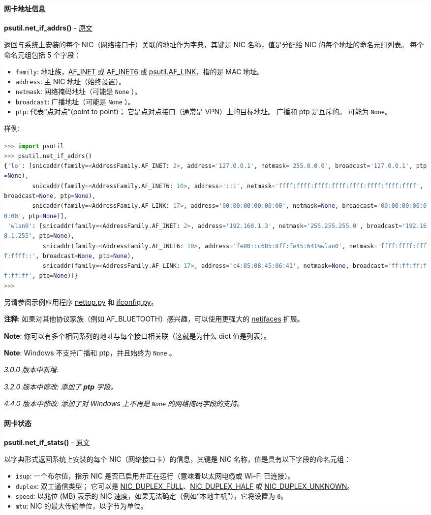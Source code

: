 #### **网卡地址信息**

**psutil.net_if_addrs()** - [原文](https://psutil.readthedocs.io/en/latest/#psutil.net_if_addrs) <a name="psutil.net_if_addrs"></a>

返回与系统上安装的每个 NIC（网络接口卡）关联的地址作为字典，其键是 NIC 名称，值是分配给 NIC 的每个地址的命名元组列表。 每个命名元组包括 5 个字段：

* `family`: 地址族，[AF_INET][AF_INET] 或 [AF_INET6][AF_INET6] 或 [psutil.AF_LINK](#psutil.AF_LINK)，指的是 MAC 地址。
* `address`: 主 NIC 地址（始终设置）。
* `netmask`: 网络掩码地址（可能是 `None` ）。
* `broadcast`: 广播地址（可能是 `None` ）。
* `ptp`: 代表“点对点”(point to point)； 它是点对点接口（通常是 VPN）上的目标地址。 广播和 ptp 是互斥的。 可能为 `None`。

样例:

```python
>>> import psutil
>>> psutil.net_if_addrs()
{'lo': [snicaddr(family=<AddressFamily.AF_INET: 2>, address='127.0.0.1', netmask='255.0.0.0', broadcast='127.0.0.1', ptp=None),
        snicaddr(family=<AddressFamily.AF_INET6: 10>, address='::1', netmask='ffff:ffff:ffff:ffff:ffff:ffff:ffff:ffff', broadcast=None, ptp=None),
        snicaddr(family=<AddressFamily.AF_LINK: 17>, address='00:00:00:00:00:00', netmask=None, broadcast='00:00:00:00:00:00', ptp=None)],
 'wlan0': [snicaddr(family=<AddressFamily.AF_INET: 2>, address='192.168.1.3', netmask='255.255.255.0', broadcast='192.168.1.255', ptp=None),
           snicaddr(family=<AddressFamily.AF_INET6: 10>, address='fe80::c685:8ff:fe45:641%wlan0', netmask='ffff:ffff:ffff:ffff::', broadcast=None, ptp=None),
           snicaddr(family=<AddressFamily.AF_LINK: 17>, address='c4:85:08:45:06:41', netmask=None, broadcast='ff:ff:ff:ff:ff:ff', ptp=None)]}
>>>
```

另请参阅示例应用程序 [nettop.py][nettop.py] 和 [ifconfig.py][ifconfig.py]。

**注释**: 如果对其他协议家族（例如 AF_BLUETOOTH）感兴趣，可以使用更强大的 [netifaces][netifaces] 扩展。

**Note**: 你可以有多个相同系列的地址与每个接口相关联（这就是为什么 dict 值是列表）。

**Note**: Windows 不支持广播和 ptp，并且始终为 `None` 。

[netifaces]: https://pypi.org/project/netifaces/ "netifaces"

*3.0.0 版本中新增.*

*3.2.0 版本中修改: 添加了 **ptp** 字段。*

*4.4.0 版本中修改: 添加了对 Windows 上不再是 `None` 的网络掩码字段的支持。*

#### **网卡状态**

**psutil.net_if_stats()** - [原文](https://psutil.readthedocs.io/en/latest/#psutil.net_if_stats) <a name="psutil.net_if_stats"></a>

以字典形式返回系统上安装的每个 NIC（网络接口卡）的信息，其键是 NIC 名称，值是具有以下字段的命名元组：

* `isup`: 一个布尔值，指示 NIC 是否已启用并正在运行（意味着以太网电缆或 Wi-Fi 已连接）。
* `duplex`: 双工通信类型； 它可以是 [NIC_DUPLEX_FULL][NIC_DUPLEX_FULL]、[NIC_DUPLEX_HALF][NIC_DUPLEX_HALF] 或 [NIC_DUPLEX_UNKNOWN][NIC_DUPLEX_UNKNOWN]。
* `speed`: 以兆位 (MB) 表示的 NIC 速度，如果无法确定（例如“本地主机”），它将设置为 `0`。
* `mtu`: NIC 的最大传输单位，以字节为单位。


[github]: https://github.com/sponsors/giampaolo '赞助 giampaolo'
[openCollective]: https://opencollective.com/psutil '赞助 psutil'
[paypal]: https://www.paypal.com/cgi-bin/webscr?cmd=_s-xclick&hosted_button_id=A9ZS7PKKRM3S8 '赞助 giampaolo'
[issue-1210]: https://github.com/giampaolo/psutil/issues/1210#issuecomment-363046156 "CPU steal stuck at 100%"
[windows-dpc]: https://zh.wikipedia.org/wiki/%E5%BB%B6%E8%BF%9F%E8%BF%87%E7%A8%8B%E8%B0%83%E7%94%A8 "延迟过程调用"
[os.cpu_count]: https://docs.python.org/3/library/os.html#os.cpu_count "os.cpu_count"
[os.getloadavg]: https://docs.python.org/zh-cn/3/library/os.html#os.getloadavg "获得平均负载"
[meminfo.py]: https://github.com/giampaolo/psutil/blob/master/scripts/meminfo.py "meminfo.py"
[disk_usage.py]: https://github.com/giampaolo/psutil/blob/master/scripts/disk_usage.py "disk_usage.py"
[shutil.disk_usage]: https://docs.python.org/zh-cn/3/library/shutil.html#shutil.disk_usage. "shutil.disk_usage"
[BPO-12442]: https://bugs.python.org/issue12442 "BPO-12442"
[source-code]: https://github.com/giampaolo/psutil/blob/3dea30d583b8c1275057edb1b3b720813b4d0f60/psutil/_psposix.py#L123 "source-code"
[iostats]: https://www.kernel.org/doc/Documentation/iostats.txt "iostats"
[iotoop.py]: https://github.com/giampaolo/psutil/blob/master/scripts/iotop.py "io top"
[nettop.py]: https://github.com/giampaolo/psutil/blob/master/scripts/nettop.py "nettop.py"
[ifconfig.py]: https://github.com/giampaolo/psutil/blob/master/scripts/ifconfig.py "ifconfig.py"
[socket.fromfd]: https://docs.python.org/3/library/socket.html#socket.fromfd "socket.fromfd"
[AF_INET]: https://docs.python.org/zh-cn/3/library/socket.html#socket.AF_INET "AF_INET"
[AF_INET6]: https://docs.python.org/zh-cn/3/library/socket.html#socket.AF_INET6 "AF_INET6"
[AF_UNIX]: https://docs.python.org/zh-cn/3/library/socket.html#socket.AF_UNIX "AF_UNIX"
[SOCK_STREAM]: https://docs.python.org/zh-cn/3/library/socket.html#socket.SOCK_STREAM "SOCK_STREAM"
[SOCK_DGRAM]: https://docs.python.org/zh-cn/3/library/socket.html#socket.SOCK_DGRAM "SOCK_DGRAM"
[SOCK_SEQPACKET]: https://docs.python.org/zh-cn/3/library/socket.html#socket.SOCK_SEQPACKET "SOCK_SEQPACKET"
[psutil.CONN_*]: https://psutil.readthedocs.io/en/latest/#connections-constants "psutil.CONN_* 常量"
[netstat.py]: https://github.com/giampaolo/psutil/blob/master/scripts/netstat.py "netstat.py"
[NIC_DUPLEX_FULL]: #psutil.NIC_DUPLEX_FULL "psutil.NIC_DUPLEX_FULL"
[NIC_DUPLEX_HALF]: #psutil.NIC_DUPLEX_HALF "psutil.NIC_DUPLEX_HALF"
[NIC_DUPLEX_UNKNOWN]: #psutil.NIC_DUPLEX_UNKNOWN "psutil.NIC_DUPLEX_UNKNOWN"
[temperatures.py]: https://github.com/giampaolo/psutil/blob/master/scripts/temperatures.py "temperatures.py"
[sensors.py]: https://github.com/giampaolo/psutil/blob/master/scripts/sensors.py "sensors.py"
[fans.py]: https://github.com/giampaolo/psutil/blob/master/scripts/fans.py "fans.py"
[battery.py]: https://github.com/giampaolo/psutil/blob/master/scripts/battery.py  "battery.py"
[issue#1007]: https://github.com/giampaolo/psutil/issues/1007 "issue #1007"
[os.getpid]: https://docs.python.org/3/library/os.html#os.getpid "os.getpid"
[builtin.hash]: https://docs.python.org/zh-cn/3/library/functions.html#hash "builtin hash"
[typs.set]: https://docs.python.org/zh-cn/3/library/stdtypes.html#types-set. "内置类型 Set"
[os.getresuid]: https://docs.python.org/zh-cn/3/library/os.html#os.getresuid "os.getresuid"
[os.getresgid]: https://docs.python.org/zh-cn/3/library/os.html#os.getresgid "os.getresgid"
[os.getpriority]: https://docs.python.org/zh-cn/3/library/os.html#os.getpriority  "os.getpriority"
[os.setpriority]: https://docs.python.org/zh-cn/3/library/os.html#os.setpriority "os.setpriority"
[BPO-10784]: https://bugs.python.org/issue10784  "BPO-10784"
[GetPriorityClass]: https://docs.microsoft.com/zh-cn/windows/desktop/api/processthreadsapi/nf-processthreadsapi-getpriorityclass ""
[SetPriorityClass]: https://docs.microsoft.com/zh-cn/windows/desktop/api/processthreadsapi/nf-processthreadsapi-setpriorityclass ""
[ioprio_get]: https://linux.die.net/man/2/ioprio_get  "获取I/O优先级值手册"
[prlimit]: https://linux.die.net/man/2/prlimit "prlimit"
[resource.getrlimit]: https://docs.python.org/3/library/resource.html#resource.getrlimit  "resource.getrlimit"
[resource.setrlimit]: https://docs.python.org/3/library/resource.html#resource.setrlimit  "resource.setrlimit"
[procinfo.py]: https://github.com/giampaolo/psutil/blob/master/scripts/procinfo.py "procinfo.py"
[proce filesystem document]: https://stackoverflow.com/questions/3633286/what-do-the-counters-in-proc-pid-io-mean "What do the counters in /proc/[pid]/io mean?"
[Thread.native_id]: https://docs.python.org/3/library/threading.html#threading.Thread.native_id "Thread native id"
[threading.Thread]: https://docs.python.org/3/library/threading.html#threading.Thread "threading.Thread class"
[os.times]: https://docs.python.org/zh-cn/library/os.html#os.times "os.times"
[CPU affinity]: http://www.linuxjournal.com/article/6799?page=0,0 "cpu 亲和度"